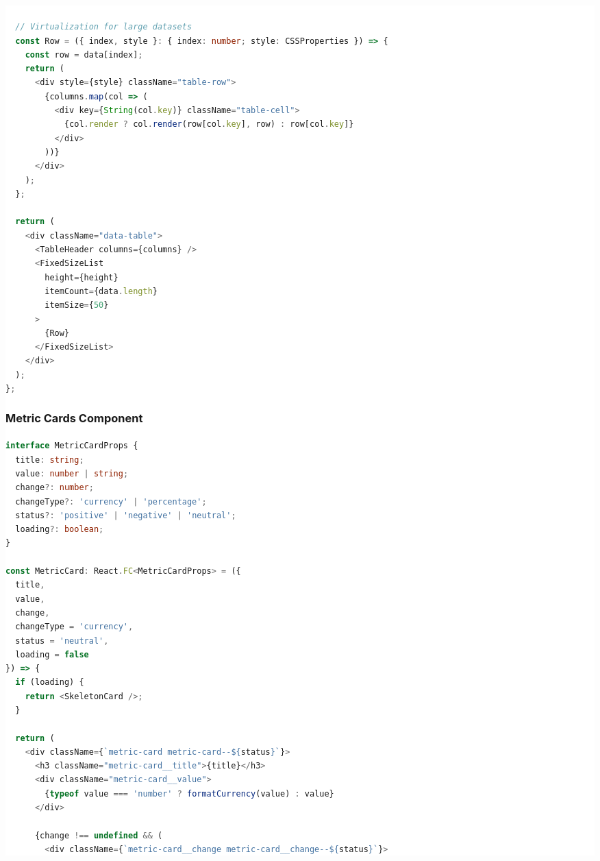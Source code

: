 ```typescript

  // Virtualization for large datasets
  const Row = ({ index, style }: { index: number; style: CSSProperties }) => {
    const row = data[index];
    return (
      <div style={style} className="table-row">
        {columns.map(col => (
          <div key={String(col.key)} className="table-cell">
            {col.render ? col.render(row[col.key], row) : row[col.key]}
          </div>
        ))}
      </div>
    );
  };

  return (
    <div className="data-table">
      <TableHeader columns={columns} />
      <FixedSizeList
        height={height}
        itemCount={data.length}
        itemSize={50}
      >
        {Row}
      </FixedSizeList>
    </div>
  );
};
```

### Metric Cards Component

```typescript
interface MetricCardProps {
  title: string;
  value: number | string;
  change?: number;
  changeType?: 'currency' | 'percentage';
  status?: 'positive' | 'negative' | 'neutral';
  loading?: boolean;
}

const MetricCard: React.FC<MetricCardProps> = ({
  title,
  value,
  change,
  changeType = 'currency',
  status = 'neutral',
  loading = false
}) => {
  if (loading) {
    return <SkeletonCard />;
  }

  return (
    <div className={`metric-card metric-card--${status}`}>
      <h3 className="metric-card__title">{title}</h3>
      <div className="metric-card__value">
        {typeof value === 'number' ? formatCurrency(value) : value}
      </div>

      {change !== undefined && (
        <div className={`metric-card__change metric-card__change--${status}`}>
```